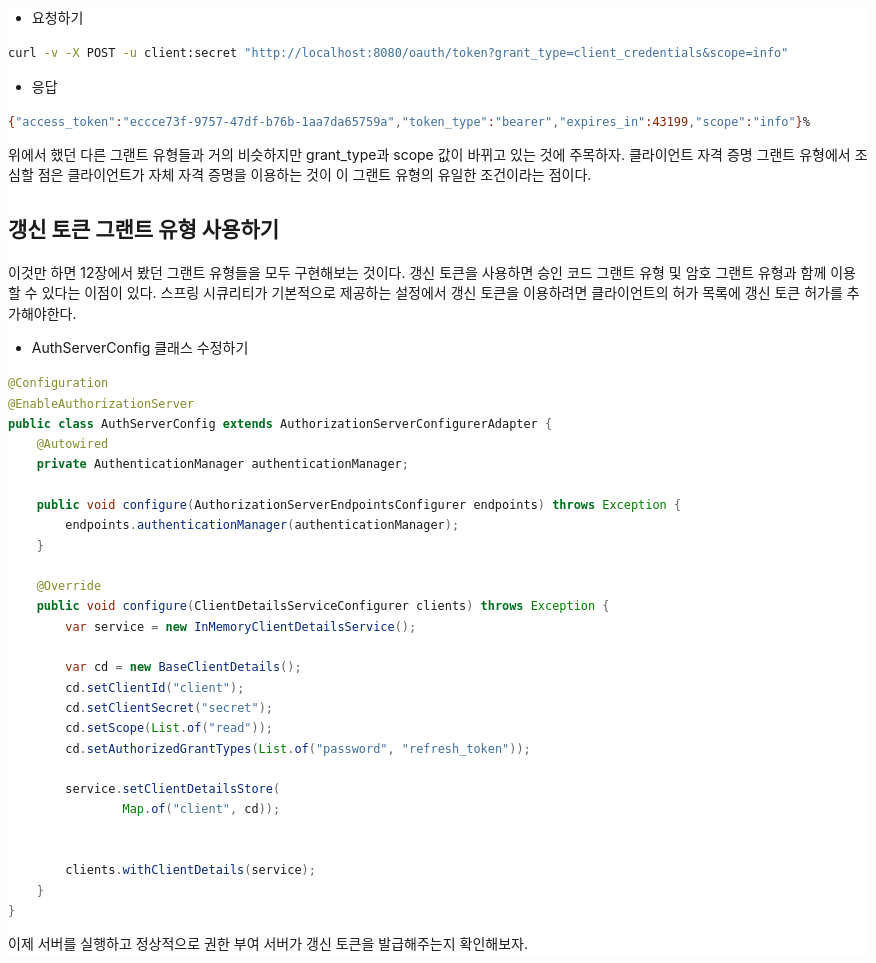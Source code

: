 - 요청하기
```bash
curl -v -X POST -u client:secret "http://localhost:8080/oauth/token?grant_type=client_credentials&scope=info"
```

- 응답
```bash
{"access_token":"eccce73f-9757-47df-b76b-1aa7da65759a","token_type":"bearer","expires_in":43199,"scope":"info"}%
```

위에서 했던 다른 그랜트 유형들과 거의 비슷하지만 grant_type과 scope 값이 바뀌고 있는 것에 주목하자.
클라이언트 자격 증명 그랜트 유형에서 조심할 점은 클라이언트가 자체 자격 증명을 이용하는 것이 이 그랜트 유형의 유일한 조건이라는 점이다. 


## 갱신 토큰 그랜트 유형 사용하기

이것만 하면 12장에서 봤던 그랜트 유형들을 모두 구현해보는 것이다. 
갱신 토큰을 사용하면 승인 코드 그랜트 유형 및 암호 그랜트 유형과 함께 이용할 수 있다는 이점이 있다. 스프링 시큐리티가 기본적으로 제공하는 설정에서 갱신 토큰을 이용하려면 클라이언트의 허가 목록에 갱신 토큰 허가를 추가해야한다.

- AuthServerConfig 클래스 수정하기
```java
@Configuration
@EnableAuthorizationServer
public class AuthServerConfig extends AuthorizationServerConfigurerAdapter {
    @Autowired
    private AuthenticationManager authenticationManager;

    public void configure(AuthorizationServerEndpointsConfigurer endpoints) throws Exception {
        endpoints.authenticationManager(authenticationManager);
    }

    @Override
    public void configure(ClientDetailsServiceConfigurer clients) throws Exception {
        var service = new InMemoryClientDetailsService();

        var cd = new BaseClientDetails();
        cd.setClientId("client");
        cd.setClientSecret("secret");
        cd.setScope(List.of("read"));
        cd.setAuthorizedGrantTypes(List.of("password", "refresh_token"));

        service.setClientDetailsStore(
                Map.of("client", cd));


        clients.withClientDetails(service);
    }
}
```

이제 서버를 실행하고 정상적으로 권한 부여 서버가 갱신 토큰을 발급해주는지 확인해보자. 
